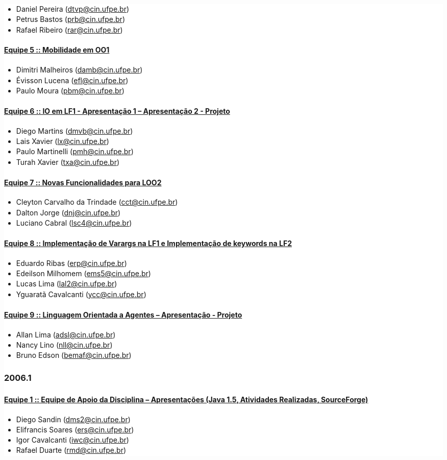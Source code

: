 * Daniel Pereira (dtvp@cin.ufpe.br)
* Petrus Bastos (prb@cin.ufpe.br)
* Rafael Ribeiro (rar@cin.ufpe.br)

#### [Equipe 5 :: Mobilidade em OO1](http://www.cin.ufpe.br/~in1007/BancoDeProjetos/2007/plpEquipe5/plp/index.html)

* Dimitri Malheiros (damb@cin.ufpe.br)
* Évisson Lucena (efl@cin.ufpe.br)
* Paulo Moura (pbm@cin.ufpe.br)

#### [Equipe 6 :: IO em LF1 - Apresentação 1 – Apresentação 2 - Projeto](http://www.cin.ufpe.br/~in1007/BancoDeProjetos/2007/plpEquipe6/plpMonads.zip)

* Diego Martins (dmvb@cin.ufpe.br)
* Lais Xavier (lx@cin.ufpe.br)
* Paulo Martinelli (pmh@cin.ufpe.br)
* Turah Xavier (txa@cin.ufpe.br)

#### [Equipe 7 :: Novas Funcionalidades para LOO2](http://www.cin.ufpe.br/~in1007/BancoDeProjetos/2007/plpEquipe7/LOO2/site/index.html)

* Cleyton Carvalho da Trindade (cct@cin.ufpe.br)
* Dalton Jorge (dnj@cin.ufpe.br)
* Luciano Cabral (lsc4@cin.ufpe.br)

#### [Equipe 8 :: Implementação de Varargs na LF1 e Implementação de keywords na LF2](http://www.cin.ufpe.br/~in1007/BancoDeProjetos/2007/plpEquipe8/varargs/index.html)

* Eduardo Ribas (erp@cin.ufpe.br)
* Edeilson Milhomem (ems5@cin.ufpe.br)
* Lucas Lima (lal2@cin.ufpe.br)
* Yguaratã Cavalcanti (ycc@cin.ufpe.br)

#### [Equipe 9 :: Linguagem Orientada a Agentes – Apresentação - Projeto](http://www.cin.ufpe.br/~in1007/BancoDeProjetos/2007/plpEquipe9/orientada-agentes.zip)

* Allan Lima (adsl@cin.ufpe.br)
* Nancy Lino (nll@cin.ufpe.br)
* Bruno Edson (bemaf@cin.ufpe.br)

### 2006.1

#### [Equipe 1 :: Equipe de Apoio da Disciplina – Apresentações (Java 1.5, Atividades Realizadas, SourceForge)](http://www.cin.ufpe.br/~in1007/BancoDeProjetos/2006/plpEquipe1/Introducao-Java5.0/Introducao-Java5.0.htm)

* Diego Sandin (dms2@cin.ufpe.br)
* Elifrancis Soares (ers@cin.ufpe.br)
* Igor Cavalcanti (iwc@cin.ufpe.br)
* Rafael Duarte (rmd@cin.ufpe.br)
